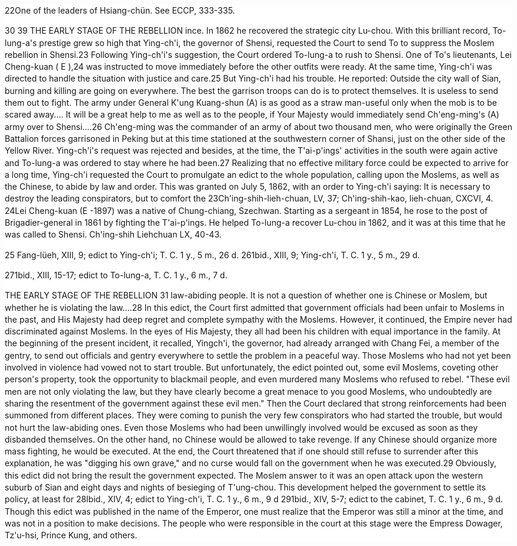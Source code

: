 22One of the leaders of Hsiang-chün. See ECCP, 333-335.

30 39 THE EARLY STAGE OF THE REBELLION ince. In 1862 he recovered the strategic city Lu-chou. With this brilliant record, To-lung-a's prestige grew so high that Ying-ch'i, the governor of Shensi, requested the Court to send To to suppress the Moslem rebellion in Shensi.23 Following Ying-ch'i's suggestion, the Court ordered To-lung-a to rush to Shensi. One of To's lieutenants, Lei Cheng-kuan ( E ),24 was instructed to move immediately before the other outfits were ready. At the same time, Ying-ch'i was directed to handle the situation with justice and care.25 But Ying-ch'i had his trouble. He reported: Outside the city wall of Sian, burning and killing are going on everywhere. The best the garrison troops can do is to protect themselves. It is useless to send them out to fight. The army under General K'ung Kuang-shun (A) is as good as a straw man-useful only when the mob is to be scared away.... It will be a great help to me as well as to the people, if Your Majesty would immediately send Ch'eng-ming's (A) army over to Shensi....26 Ch'eng-ming was the commander of an army of about two thousand men, who were originally the Green Battalion forces garrisoned in Peking but at this time stationed at the southwestern corner of Shansi, just on the other side of the Yellow River. Ying-ch'i's request was rejected and besides, at the time, the T'ai-p'ings' activities in the south were again active and To-lung-a was ordered to stay where he had been.27 Realizing that no effective military force could be expected to arrive for a long time, Ying-ch'i requested the Court to promulgate an edict to the whole population, calling upon the Moslems, as well as the Chinese, to abide by law and order. This was granted on July 5, 1862, with an order to Ying-ch'i saying: It is necessary to destroy the leading conspirators, but to comfort the 23Ch'ing-shih-lieh-chuan, LV, 37; Ch'ing-shih-kao, lieh-chuan, CXCVI, 4. 24Lei Cheng-kuan (E -1897) was a native of Chung-chiang, Szechwan. Starting as a sergeant in 1854, he rose to the post of Brigadier-general in 1861 by fighting the T'ai-p'ings. He helped To-lung-a recover Lu-chou in 1862, and it was at this time that he was called to Shensi. Ch'ing-shih Liehchuan LX, 40-43.

25 Fang-lüeh, XIII, 9; edict to Ying-ch'i; T. C. 1 y., 5 m., 26 d. 261bid., XIII, 9; Ying-ch'i, T. C. 1 y., 5 m., 29 d.

271bid., XIII, 15-17; edict to To-lung-a, T. C. 1 y., 6 m., 7 d.

THE EARLY STAGE OF THE REBELLION 31 law-abiding people. It is not a question of whether one is Chinese or Moslem, but whether he is violating the law....28 In this edict, the Court first admitted that government officials had been unfair to Moslems in the past, and His Majesty had deep regret and complete sympathy with the Moslems. However, it continued, the Empire never had discriminated against Moslems. In the eyes of His Majesty, they all had been his children with equal importance in the family. At the beginning of the present incident, it recalled, Yingch'i, the governor, had already arranged with Chang Fei, a member of the gentry, to send out officials and gentry everywhere to settle the problem in a peaceful way. Those Moslems who had not yet been involved in violence had vowed not to start trouble. But unfortunately, the edict pointed out, some evil Moslems, coveting other person's property, took the opportunity to blackmail people, and even murdered many Moslems who refused to rebel. "These evil men are not only violating the law, but they have clearly become a great menace to you good Moslems, who undoubtedly are sharing the resentment of the government against these evil men." Then the Court declared that strong reinforcements had been summoned from different places. They were coming to punish the very few conspirators who had started the trouble, but would not hurt the law-abiding ones. Even those Moslems who had been unwillingly involved would be excused as soon as they disbanded themselves. On the other hand, no Chinese would be allowed to take revenge. If any Chinese should organize more mass fighting, he would be executed. At the end, the Court threatened that if one should still refuse to surrender after this explanation, he was "digging his own grave," and no curse would fall on the government when he was executed.29 Obviously, this edict did not bring the result the government expected. The Moslem answer to it was an open attack upon the western suburb of Sian and eight days and nights of besieging of T'ung-chou. This development helped the government to settle its policy, at least for 28Ibid., XIV, 4; edict to Ying-ch'i, T. C. 1 y., 6 m., 9 d 291bid., XIV, 5-7; edict to the cabinet, T. C. 1 y., 6 m., 9 d. Though this edict was published in the name of the Emperor, one must realize that the Emperor was still a minor at the time, and was not in a position to make decisions. The people who were responsible in the court at this stage were the Empress Dowager, Tz'u-hsi, Prince Kung, and others.
